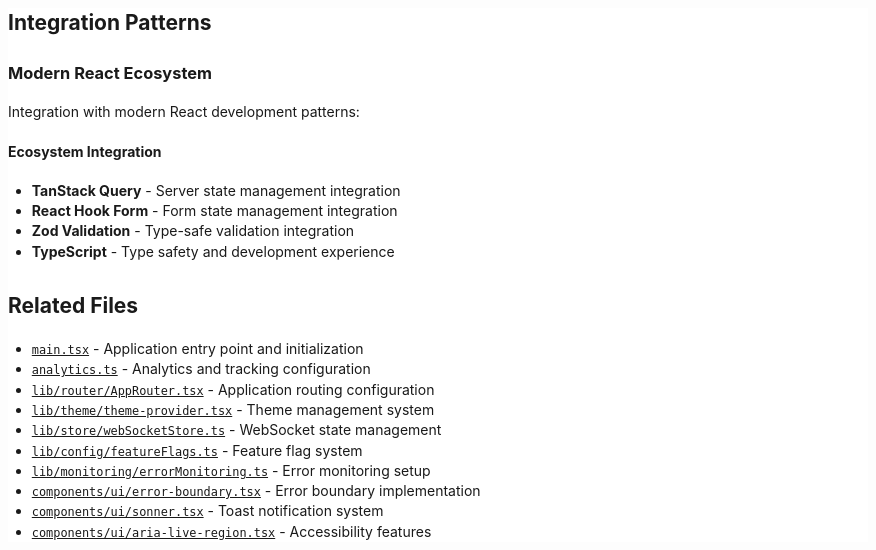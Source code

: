 ## Integration Patterns

### Modern React Ecosystem

Integration with modern React development patterns:

#### Ecosystem Integration
- **TanStack Query** - Server state management integration
- **React Hook Form** - Form state management integration
- **Zod Validation** - Type-safe validation integration
- **TypeScript** - Type safety and development experience

## Related Files

- [`main.tsx`](main.tsx.md) - Application entry point and initialization
- [`analytics.ts`](analytics.ts.md) - Analytics and tracking configuration
- [`lib/router/AppRouter.tsx`](lib/router/AppRouter.tsx.md) - Application routing configuration
- [`lib/theme/theme-provider.tsx`](lib/theme/theme-provider.tsx.md) - Theme management system
- [`lib/store/webSocketStore.ts`](lib/store/webSocketStore.ts.md) - WebSocket state management
- [`lib/config/featureFlags.ts`](lib/config/featureFlags.ts.md) - Feature flag system
- [`lib/monitoring/errorMonitoring.ts`](lib/monitoring/errorMonitoring.ts.md) - Error monitoring setup
- [`components/ui/error-boundary.tsx`](components/ui/error-boundary.tsx.md) - Error boundary implementation
- [`components/ui/sonner.tsx`](components/ui/sonner.tsx.md) - Toast notification system
- [`components/ui/aria-live-region.tsx`](components/ui/aria-live-region.tsx.md) - Accessibility features
